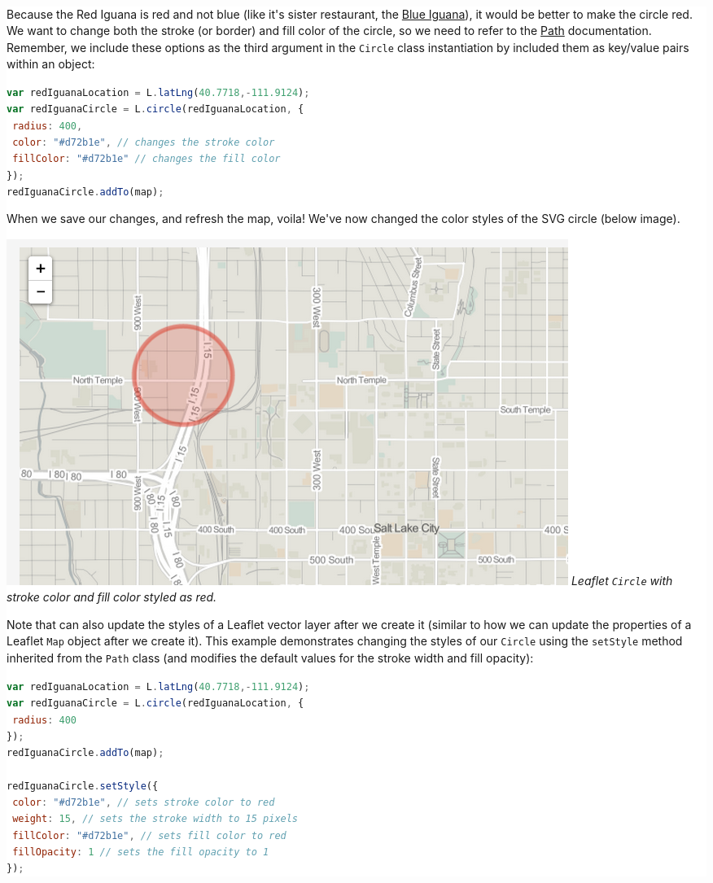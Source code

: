 Because the Red Iguana is red and not blue (like it's sister restaurant, the [Blue Iguana](http://blueiguanarestaurant.net/)), it would be better to make the circle red. We want to change both the stroke (or border) and fill color of the circle, so we need to refer to the [Path](http://leafletjs.com/reference.html#path) documentation. Remember, we include these options as the third argument in the `Circle` class instantiation by included them as key/value pairs within an object:

```javascript
var redIguanaLocation = L.latLng(40.7718,-111.9124);
var redIguanaCircle = L.circle(redIguanaLocation, {
 radius: 400,
 color: "#d72b1e", // changes the stroke color
 fillColor: "#d72b1e" // changes the fill color
});
redIguanaCircle.addTo(map);
```

When we save our changes, and refresh the map, voila! We've now changed the color styles of the SVG circle (below image).

![](graphics/circle-color-fillColor.png) 
*Leaflet `Circle` with stroke color and fill color styled as red.*

Note that can also update the styles of a Leaflet vector layer after we create it (similar to how we can update the properties of a Leaflet `Map` object after we create it). This example demonstrates changing the styles of our `Circle` using the `setStyle` method inherited from the `Path` class (and modifies the default values for the stroke width and fill opacity):

```javascript
var redIguanaLocation = L.latLng(40.7718,-111.9124);
var redIguanaCircle = L.circle(redIguanaLocation, {
 radius: 400
});
redIguanaCircle.addTo(map);

redIguanaCircle.setStyle({
 color: "#d72b1e", // sets stroke color to red
 weight: 15, // sets the stroke width to 15 pixels
 fillColor: "#d72b1e", // sets fill color to red
 fillOpacity: 1 // sets the fill opacity to 1
});
```
